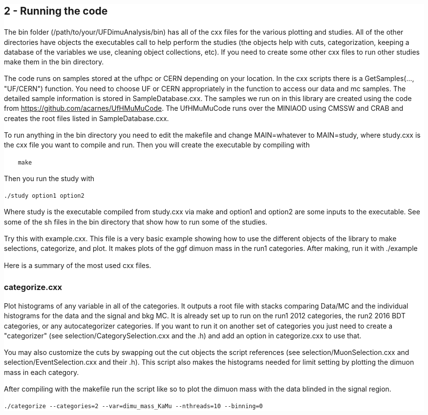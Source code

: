 ## 2 - Running the code

The bin folder (/path/to/your/UFDimuAnalysis/bin) has all of the cxx files for the various plotting and studies. All of the other directories have objects the executables call to help perform the studies (the objects help with cuts, categorization, keeping a database of the variables we use, cleaning object collections, etc). If you need to create some other cxx files to run other studies make them in the bin directory.

The code runs on samples stored at the ufhpc or CERN depending on your location. In the cxx scripts there is a GetSamples(..., "UF/CERN") function. You need to choose UF or CERN appropriately in the function to access our data and mc samples. The detailed sample information is stored in SampleDatabase.cxx. The samples we run on in this library are created using the code from https://github.com/acarnes/UfHMuMuCode. The UfHMuMuCode runs over the MINIAOD using CMSSW and CRAB and creates the root files listed in SampleDatabase.cxx. 

To run anything in the bin directory you need to edit the makefile and change MAIN=whatever to MAIN=study, where study.cxx is the cxx file you want to compile and run.  Then you will create the executable by compiling with

```
	make
```

Then you run the study with 

```
./study option1 option2
```

Where study is the executable compiled from study.cxx via make and option1 and option2 are some inputs to the executable. See some of the sh files in the bin directory that show how to run some of the studies.

Try this with example.cxx. This file is a very basic example showing how to use the different objects of the library to make selections, categorize, and plot. It makes plots of the ggf dimuon mass in the run1 categories. After making, run it with ./example

Here is a summary of the most used cxx files.

### categorize.cxx

Plot histograms of any variable in all of the categories. It outputs a root file with stacks comparing Data/MC and the individual histograms for the data and the signal and bkg MC. It is already set up to run on the run1 2012 categories, the run2 2016 BDT categories, or any autocategorizer categories. If you want to run it on another set of categories you just need to create a "categorizer" (see selection/CategorySelection.cxx and the .h) and add an option in categorize.cxx to use that. 

You may also customize the cuts by swapping out the cut objects the script references (see selection/MuonSelection.cxx and selection/EventSelection.cxx and their .h).  This script also makes the histograms needed for limit setting by plotting the dimuon mass in each category.

After compiling with the makefile run the script like so to plot the dimuon mass with the data blinded in the signal region.

```
./categorize --categories=2 --var=dimu_mass_KaMu --nthreads=10 --binning=0
```
